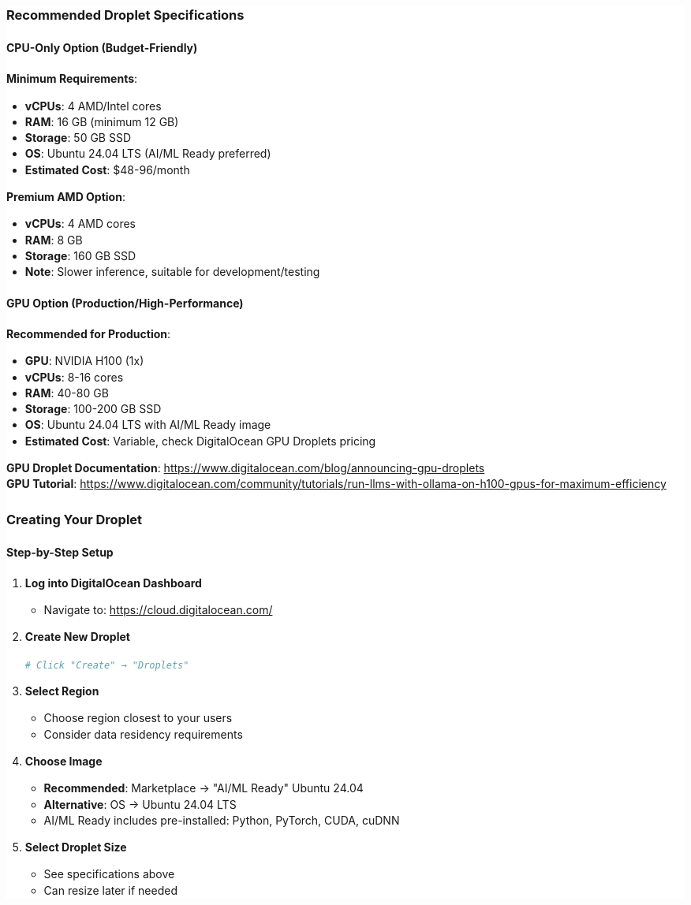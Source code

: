### Recommended Droplet Specifications

#### CPU-Only Option (Budget-Friendly)

**Minimum Requirements**:
- **vCPUs**: 4 AMD/Intel cores
- **RAM**: 16 GB (minimum 12 GB)
- **Storage**: 50 GB SSD
- **OS**: Ubuntu 24.04 LTS (AI/ML Ready preferred)
- **Estimated Cost**: $48-96/month

**Premium AMD Option**:
- **vCPUs**: 4 AMD cores
- **RAM**: 8 GB
- **Storage**: 160 GB SSD
- **Note**: Slower inference, suitable for development/testing

#### GPU Option (Production/High-Performance)

**Recommended for Production**:
- **GPU**: NVIDIA H100 (1x)
- **vCPUs**: 8-16 cores
- **RAM**: 40-80 GB
- **Storage**: 100-200 GB SSD
- **OS**: Ubuntu 24.04 LTS with AI/ML Ready image
- **Estimated Cost**: Variable, check DigitalOcean GPU Droplets pricing

**GPU Droplet Documentation**: https://www.digitalocean.com/blog/announcing-gpu-droplets  
**GPU Tutorial**: https://www.digitalocean.com/community/tutorials/run-llms-with-ollama-on-h100-gpus-for-maximum-efficiency

### Creating Your Droplet

#### Step-by-Step Setup

1. **Log into DigitalOcean Dashboard**
   - Navigate to: https://cloud.digitalocean.com/

2. **Create New Droplet**
   ```bash
   # Click "Create" → "Droplets"
   ```

3. **Select Region**
   - Choose region closest to your users
   - Consider data residency requirements

4. **Choose Image**
   - **Recommended**: Marketplace → "AI/ML Ready" Ubuntu 24.04
   - **Alternative**: OS → Ubuntu 24.04 LTS
   - AI/ML Ready includes pre-installed: Python, PyTorch, CUDA, cuDNN

5. **Select Droplet Size**
   - See specifications above
   - Can resize later if needed
